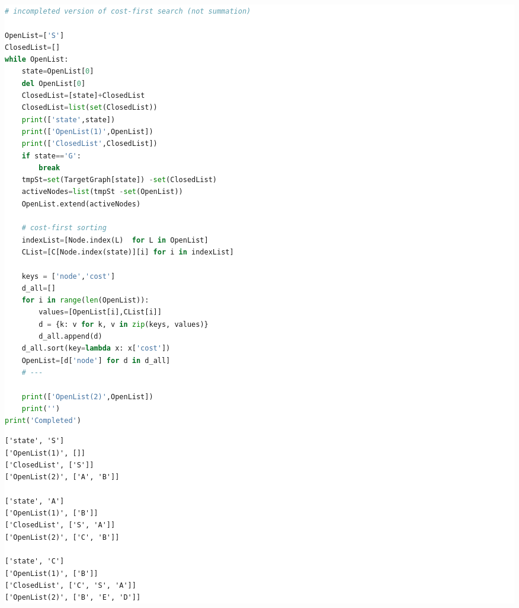 ```python
# incompleted version of cost-first search (not summation)

OpenList=['S']
ClosedList=[]
while OpenList:
    state=OpenList[0]
    del OpenList[0]
    ClosedList=[state]+ClosedList
    ClosedList=list(set(ClosedList))
    print(['state',state])
    print(['OpenList(1)',OpenList])
    print(['ClosedList',ClosedList])
    if state=='G':
        break
    tmpSt=set(TargetGraph[state]) -set(ClosedList)
    activeNodes=list(tmpSt -set(OpenList))    
    OpenList.extend(activeNodes)
    
    # cost-first sorting 
    indexList=[Node.index(L)  for L in OpenList]
    CList=[C[Node.index(state)][i] for i in indexList]
    
    keys = ['node','cost']
    d_all=[]
    for i in range(len(OpenList)):
        values=[OpenList[i],CList[i]]
        d = {k: v for k, v in zip(keys, values)}
        d_all.append(d)
    d_all.sort(key=lambda x: x['cost'])
    OpenList=[d['node'] for d in d_all]
    # ---
    
    print(['OpenList(2)',OpenList])
    print('')
print('Completed') 
```

    ['state', 'S']
    ['OpenList(1)', []]
    ['ClosedList', ['S']]
    ['OpenList(2)', ['A', 'B']]
    
    ['state', 'A']
    ['OpenList(1)', ['B']]
    ['ClosedList', ['S', 'A']]
    ['OpenList(2)', ['C', 'B']]
    
    ['state', 'C']
    ['OpenList(1)', ['B']]
    ['ClosedList', ['C', 'S', 'A']]
    ['OpenList(2)', ['B', 'E', 'D']]
    